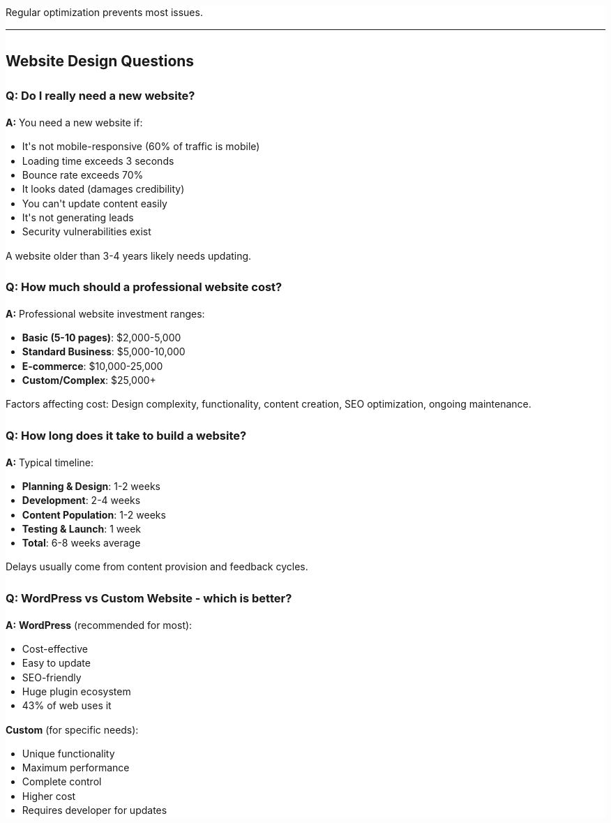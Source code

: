 Regular optimization prevents most issues.

---

## Website Design Questions

### Q: Do I really need a new website?

**A:** You need a new website if:
- It's not mobile-responsive (60% of traffic is mobile)
- Loading time exceeds 3 seconds
- Bounce rate exceeds 70%
- It looks dated (damages credibility)
- You can't update content easily
- It's not generating leads
- Security vulnerabilities exist

A website older than 3-4 years likely needs updating.

### Q: How much should a professional website cost?

**A:** Professional website investment ranges:
- **Basic (5-10 pages)**: $2,000-5,000
- **Standard Business**: $5,000-10,000
- **E-commerce**: $10,000-25,000
- **Custom/Complex**: $25,000+

Factors affecting cost: Design complexity, functionality, content creation, SEO optimization, ongoing maintenance.

### Q: How long does it take to build a website?

**A:** Typical timeline:
- **Planning & Design**: 1-2 weeks
- **Development**: 2-4 weeks
- **Content Population**: 1-2 weeks
- **Testing & Launch**: 1 week
- **Total**: 6-8 weeks average

Delays usually come from content provision and feedback cycles.

### Q: WordPress vs Custom Website - which is better?

**A:**
**WordPress** (recommended for most):
- Cost-effective
- Easy to update
- SEO-friendly
- Huge plugin ecosystem
- 43% of web uses it

**Custom** (for specific needs):
- Unique functionality
- Maximum performance
- Complete control
- Higher cost
- Requires developer for updates
